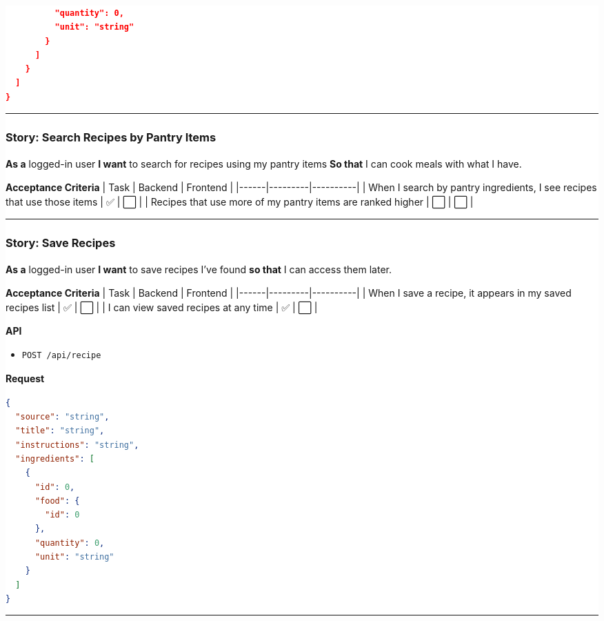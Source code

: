 ```json
          "quantity": 0,
          "unit": "string"
        }
      ]
    }
  ]
}
```

---

### Story: Search Recipes by Pantry Items

**As a** logged-in user
**I want** to search for recipes using my pantry items
**So that** I can cook meals with what I have.

**Acceptance Criteria**
| Task | Backend | Frontend |
|------|---------|----------|
| When I search by pantry ingredients, I see recipes that use those items | ✅ | ⬜ |
| Recipes that use more of my pantry items are ranked higher | ⬜ | ⬜ |

---

### Story: Save Recipes
**As a** logged-in user
**I want** to save recipes I’ve found
**so that** I can access them later.

**Acceptance Criteria**
| Task | Backend | Frontend |
|------|---------|----------|
| When I save a recipe, it appears in my saved recipes list | ✅ | ⬜ |
| I can view saved recipes at any time | ✅ | ⬜ |

**API**
- `POST /api/recipe`

**Request**
```json
{
  "source": "string",
  "title": "string",
  "instructions": "string",
  "ingredients": [
    {
      "id": 0,
      "food": {
        "id": 0
      },
      "quantity": 0,
      "unit": "string"
    }
  ]
}
```

---